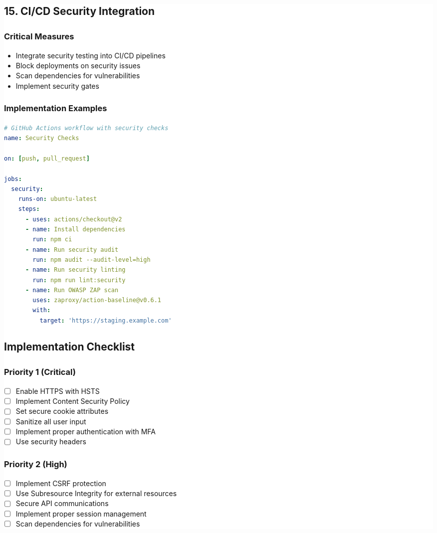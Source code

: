 ## 15. CI/CD Security Integration

### Critical Measures
- Integrate security testing into CI/CD pipelines
- Block deployments on security issues
- Scan dependencies for vulnerabilities
- Implement security gates

### Implementation Examples

```yaml
# GitHub Actions workflow with security checks
name: Security Checks

on: [push, pull_request]

jobs:
  security:
    runs-on: ubuntu-latest
    steps:
      - uses: actions/checkout@v2
      - name: Install dependencies
        run: npm ci
      - name: Run security audit
        run: npm audit --audit-level=high
      - name: Run security linting
        run: npm run lint:security
      - name: Run OWASP ZAP scan
        uses: zaproxy/action-baseline@v0.6.1
        with:
          target: 'https://staging.example.com'
```

## Implementation Checklist

### Priority 1 (Critical)
- [ ] Enable HTTPS with HSTS
- [ ] Implement Content Security Policy
- [ ] Set secure cookie attributes
- [ ] Sanitize all user input
- [ ] Implement proper authentication with MFA
- [ ] Use security headers

### Priority 2 (High)
- [ ] Implement CSRF protection
- [ ] Use Subresource Integrity for external resources
- [ ] Secure API communications
- [ ] Implement proper session management
- [ ] Scan dependencies for vulnerabilities
